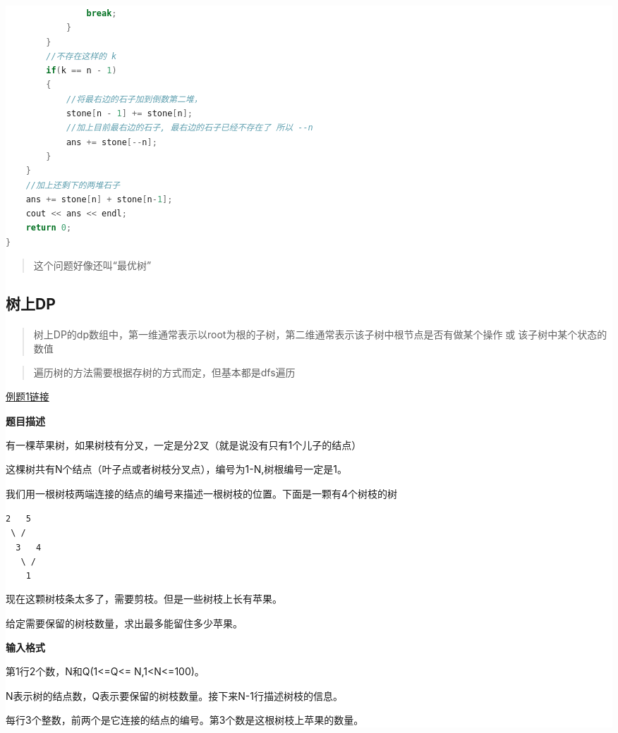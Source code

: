 ```c++
                break;
            }
        }
        //不存在这样的 k
        if(k == n - 1)
        {
            //将最右边的石子加到倒数第二堆，
            stone[n - 1] += stone[n];
            //加上目前最右边的石子, 最右边的石子已经不存在了 所以 --n
            ans += stone[--n];
        }
    }
    //加上还剩下的两堆石子
    ans += stone[n] + stone[n-1];
    cout << ans << endl;
    return 0;
}
```

>这个问题好像还叫“最优树”

<div STYLE="page-break-after: always;"></div>

## 树上DP

>树上DP的dp数组中，第一维通常表示以root为根的子树，第二维通常表示该子树中根节点是否有做某个操作 或 该子树中某个状态的数值

>遍历树的方法需要根据存树的方式而定，但基本都是dfs遍历

[例题1链接](https://www.luogu.com.cn/problem/P2015)

**题目描述**

有一棵苹果树，如果树枝有分叉，一定是分2叉（就是说没有只有1个儿子的结点）

这棵树共有N个结点（叶子点或者树枝分叉点），编号为1-N,树根编号一定是1。

我们用一根树枝两端连接的结点的编号来描述一根树枝的位置。下面是一颗有4个树枝的树

```
2   5
 \ / 
  3   4
   \ /
    1
```
现在这颗树枝条太多了，需要剪枝。但是一些树枝上长有苹果。

给定需要保留的树枝数量，求出最多能留住多少苹果。

**输入格式**

第1行2个数，N和Q(1<=Q<= N,1<N<=100)。

N表示树的结点数，Q表示要保留的树枝数量。接下来N-1行描述树枝的信息。

每行3个整数，前两个是它连接的结点的编号。第3个数是这根树枝上苹果的数量。
